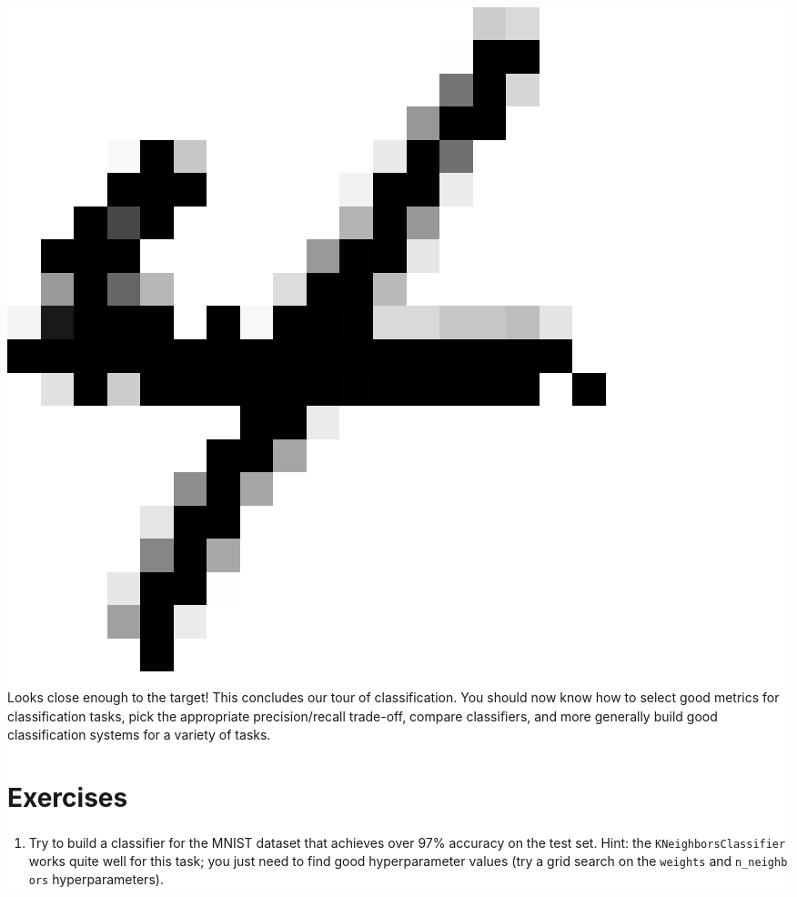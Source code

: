 ![](./images/mls2_03in06.png)

Looks close enough to the target! This concludes our tour of
classification. You should now know how to select good metrics for
classification tasks, pick the appropriate precision/recall trade-off,
compare classifiers, and more generally build good classification
systems for a variety of tasks.




Exercises
=========

1.  Try to build a classifier for the MNIST dataset that achieves over
    97% accuracy on the test set. Hint: the `KNeighborsClassifier` works
    quite well for this task; you just need to find good hyperparameter
    values (try a grid search on the `weights` and `n_neighbors`
    hyperparameters).
